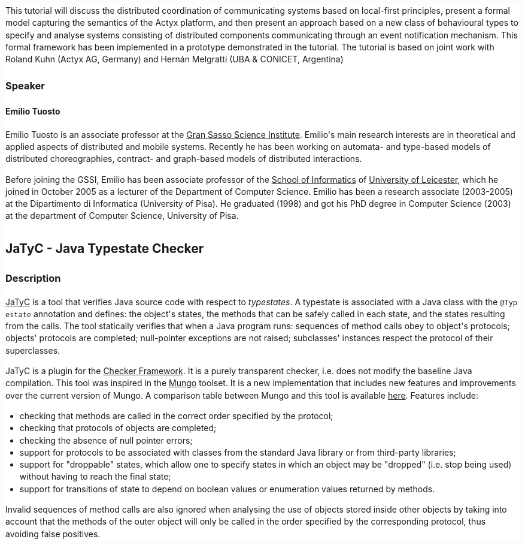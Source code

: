 This tutorial will discuss the distributed coordination of communicating systems based on local-first principles, present a formal model capturing the semantics of the Actyx platform, and then present an approach based on a new class of behavioural types to specify and analyse systems consisting of distributed components communicating through an event notification mechanism. This formal framework has been implemented in a prototype demonstrated in the tutorial.  The tutorial is based on joint work with Roland Kuhn (Actyx AG, Germany) and Hernán Melgratti (UBA & CONICET, Argentina)


### Speaker

#### Emilio Tuosto
Emilio Tuosto is an associate professor at the [Gran Sasso Science Institute](http://www.gssi.it).  Emilio's main research interests are in theoretical and applied aspects of distributed and mobile systems. Recently he has been working on automata- and type-based models of distributed choreographies, contract- and graph-based models of distributed interactions.

Before joining the GSSI, Emilio has been associate professor of the [School of Informatics](https://cs.le.ac.uk/) of [University of Leicester](https://www.le.ac.uk), which he joined in October 2005 as a lecturer of the Department of Computer Science. Emilio has been a research associate (2003-2005) at the Dipartimento di Informatica (University of Pisa). He graduated (1998) and got his PhD degree in Computer Science (2003) at the department of Computer Science, University of Pisa.

## JaTyC - Java Typestate Checker

### Description
[JaTyC](https://github.com/jdmota/java-typestate-checker) is a tool that verifies Java source code with respect to *typestates*. A typestate is associated with a Java class with the `@Typestate` annotation and defines: the object's states, the methods that can be safely called in each state, and the states resulting from the calls. The tool statically verifies that when a Java program runs: sequences of method calls obey to object's protocols; objects' protocols are completed; null-pointer exceptions are not raised; subclasses' instances respect the protocol of their superclasses.

JaTyC is a plugin for the [Checker Framework](https://checkerframework.org/). It is a purely transparent checker, i.e. does not modify the baseline Java compilation. This tool was inspired in the [Mungo](https://www.dcs.gla.ac.uk/research/mungo/) toolset. It is a new implementation that includes new features and improvements over the current version of Mungo. A comparison table between Mungo and this tool is available [here](https://github.com/jdmota/java-typestate-checker/wiki/Mungo-comparison). Features include:

- checking that methods are called in the correct order specified by the protocol;
- checking that protocols of objects are completed;
- checking the absence of null pointer errors;
- support for protocols to be associated with classes from the standard Java library or from third-party libraries;
- support for "droppable" states, which allow one to specify states in which an object may be "dropped" (i.e. stop being used) without having to reach the final state;
- support for transitions of state to depend on boolean values or enumeration values returned by methods.

Invalid sequences of method calls are also ignored when analysing the use of objects stored inside other objects by taking into account that the methods of the outer object will only be called in the order specified by the corresponding protocol, thus avoiding false positives.
